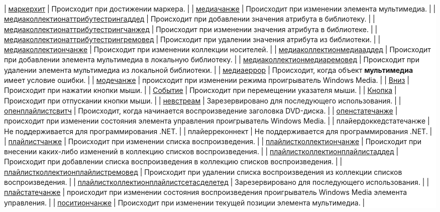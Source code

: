 | [маркерхит](axwmplib-axwindowsmediaplayer-markerhit.md)                                                           | Происходит при достижении маркера.                                                                           |
| [медиачанже](axwmplib-axwindowsmediaplayer-mediachange.md)                                                       | Происходит при изменении элемента мультимедиа.                                                                          |
| [медиаколлектионаттрибутестрингаддед](axwmplib-axwindowsmediaplayer-mediacollectionattributestringadded.md)       | Происходит при добавлении значения атрибута в библиотеку.                                                    |
| [медиаколлектионаттрибутестрингчанжед](axwmplib-axwindowsmediaplayer-mediacollectionattributestringchanged.md)   | Происходит при изменении значения атрибута в библиотеке.                                                  |
| [медиаколлектионаттрибутестрингремовед](axwmplib-axwindowsmediaplayer-mediacollectionattributestringremoved.md)   | Происходит при удалении значения атрибута из библиотеки.                                                |
| [медиаколлектиончанже](axwmplib-axwindowsmediaplayer-mediacollectionchange.md)                                   | Происходит при изменении коллекции носителей.                                                                  |
| [медиаколлектионмедиааддед](axwmplib-axwindowsmediaplayer-mediacollectionmediaadded.md)                           | Происходит при добавлении элемента мультимедиа в локальную библиотеку.                                                    |
| [медиаколлектионмедиаремовед](axwmplib-axwindowsmediaplayer-mediacollectionmediaremoved.md)                       | Происходит при удалении элемента мультимедиа из локальной библиотеки.                                                |
| [медиаеррор](axwmplib-axwindowsmediaplayer-mediaerror.md)                                                         | Происходит, когда объект **мультимедиа** имеет условие ошибки.                                                   |
| [модечанже](axwmplib-axwindowsmediaplayer-modechange.md)                                                         | происходит при изменении режима проигрыватель Windows Media.                                                     |
| [Вниз](axwmplib-axwindowsmediaplayer-mousedown.md)                                                           | Происходит при нажатии кнопки мыши.                                                                     |
| [Событие](axwmplib-axwindowsmediaplayer-mousemove.md)                                                           | Происходит при перемещении указателя мыши.                                                                    |
| [Кнопка](axwmplib-axwindowsmediaplayer-mouseup.md)                                                               | Происходит при отпускании кнопки мыши.                                                                    |
| [невстреам](axwmplib-axwindowsmediaplayer-newstream.md)                                                           | Зарезервировано для последующего использования.                                                                                   |
| [опенплайлистсвитч](axwmplib-axwindowsmediaplayer-openplaylistswitch.md)                                         | Происходит, когда начинается воспроизведение заголовка DVD-диска.                                                               |
| [опенстатечанже](axwmplib-axwindowsmediaplayer-openstatechange.md)                                               | происходит при изменении состояния элемента управления проигрыватель Windows Media.                                                |
| плайердоккедстатечанже                                                                                            | Не поддерживается для программирования .NET.                                                                        |
| плайерреконнект                                                                                                    | Не поддерживается для программирования .NET.                                                                        |
| [плайлистчанже](axwmplib-axwindowsmediaplayer-playlistchange.md)                                                 | Происходит при изменении списка воспроизведения.                                                                            |
| [плайлистколлектиончанже](axwmplib-axwindowsmediaplayer-playlistcollectionchange.md)                             | Происходит при внесении каких-либо изменений в коллекцию списков воспроизведения.                                                  |
| [плайлистколлектионплайлистаддед](axwmplib-axwindowsmediaplayer-playlistcollectionplaylistadded.md)               | Происходит при добавлении списка воспроизведения в коллекцию списков воспроизведения.                                                |
| [плайлистколлектионплайлистремовед](axwmplib-axwindowsmediaplayer-playlistcollectionplaylistremoved.md)           | Происходит при удалении списка воспроизведения из коллекции списков воспроизведения.                                            |
| [плайлистколлектионплайлистсетасделетед](axwmplib-axwindowsmediaplayer-playlistcollectionplaylistsetasdeleted.md) | Зарезервировано для последующего использования.                                                                                   |
| [плайстатечанже](axwmplib-axwindowsmediaplayer-playstatechange.md)                                               | происходит при изменении состояния воспроизведения проигрыватель Windows Media элемента управления.                                    |
| [поситиончанже](axwmplib-axwindowsmediaplayer-positionchange.md)                                                 | Происходит при изменении текущей позиции элемента мультимедиа.                                       |